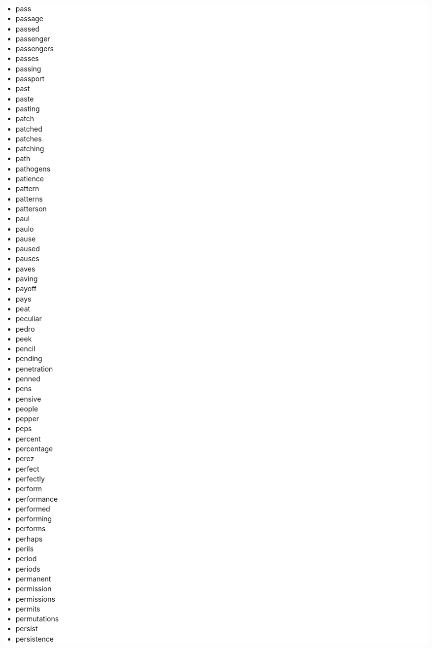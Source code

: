 - pass
- passage
- passed
- passenger
- passengers
- passes
- passing
- passport
- past
- paste
- pasting
- patch
- patched
- patches
- patching
- path
- pathogens
- patience
- pattern
- patterns
- patterson
- paul
- paulo
- pause
- paused
- pauses
- paves
- paving
- payoff
- pays
- peat
- peculiar
- pedro
- peek
- pencil
- pending
- penetration
- penned
- pens
- pensive
- people
- pepper
- peps
- percent
- percentage
- perez
- perfect
- perfectly
- perform
- performance
- performed
- performing
- performs
- perhaps
- perils
- period
- periods
- permanent
- permission
- permissions
- permits
- permutations
- persist
- persistence